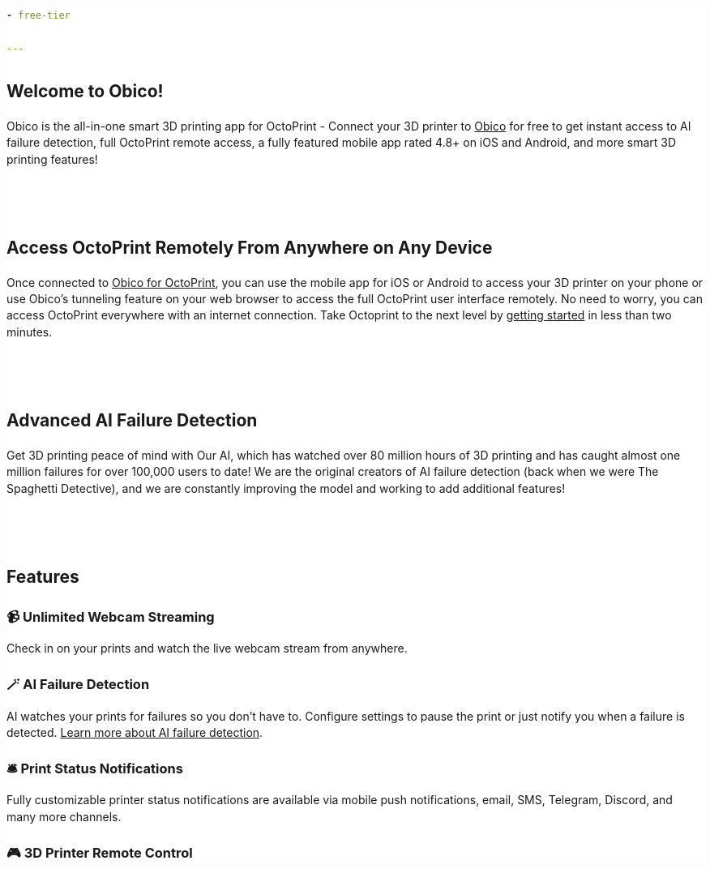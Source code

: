 ```yaml
- free-tier

---
```


## Welcome to Obico!

Obico is the all-in-one smart 3D printing app for OctoPrint - Connect your 3D printer to [Obico](https://obico.io/) for free to get instant access to AI failure detection, full OctoPrint remote access, a fully featured mobile app rated 4.8+ on iOS and Android, and more smart 3D printing features!

<br/><br/>

## Access OctoPrint Remotely From Anywhere on Any Device

Once connected to [Obico for OctoPrint](https://www.obico.io/octoprint.html), you can use the mobile app for iOS or Android to access your 3D printer on your phone or use Obico’s tunneling feature on your web browser to access the full OctoPrint user interface remotely. No need to worry, you can access OctoPrint everywhere with an internet connection. Take Octoprint to the next level by [getting started](https://obico.io/docs/user-guides/octoprint-plugin-setup/) in less than two minutes.

<br/><br/>

## Advanced AI Failure Detection

Get 3D printing peace of mind with Our AI, which has watched over 80 million hours of 3D printing and has caught almost one million failures for over 100,000 users to date! We are the original creators of AI failure detection (back when we were The Spaghetti Detective), and we are constantly improving the model and working to add additional features!

<br/><br/>

## Features

### 📹 Unlimited Webcam Streaming

Check in on your prints and watch the live webcam stream from anywhere.

### 🪄  AI Failure Detection

AI watches your prints for failures so you don’t have to. Configure settings to pause the print or just notify you when a failure is detected. [Learn more about AI failure detection](https://www.obico.io/failure-detection.html).

### 🛎️ Print Status Notifications

Fully customizable printer status notifications are available via mobile push notifications, email, SMS, Telegram, Discord, and many more channels.

### 🎮 3D Printer Remote Control
